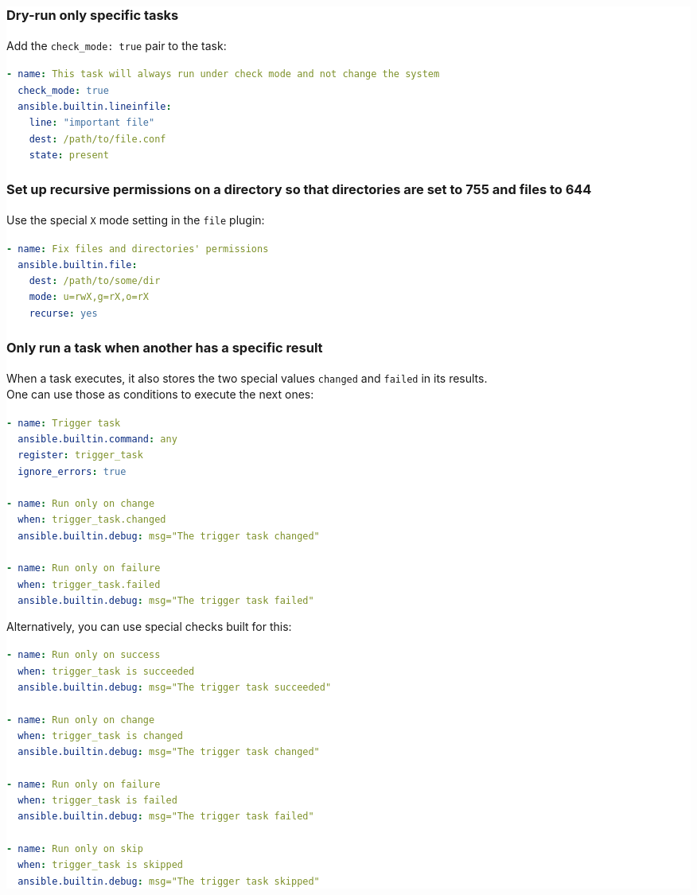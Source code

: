 ### Dry-run only specific tasks

Add the `check_mode: true` pair to the task:

```yaml
- name: This task will always run under check mode and not change the system
  check_mode: true
  ansible.builtin.lineinfile:
    line: "important file"
    dest: /path/to/file.conf
    state: present
```

### Set up recursive permissions on a directory so that directories are set to 755 and files to 644

Use the special `X` mode setting in the `file` plugin:

```yaml
- name: Fix files and directories' permissions
  ansible.builtin.file:
    dest: /path/to/some/dir
    mode: u=rwX,g=rX,o=rX
    recurse: yes
```

### Only run a task when another has a specific result

When a task executes, it also stores the two special values `changed` and `failed` in its results.<br/>
One can use those as conditions to execute the next ones:

```yaml
- name: Trigger task
  ansible.builtin.command: any
  register: trigger_task
  ignore_errors: true

- name: Run only on change
  when: trigger_task.changed
  ansible.builtin.debug: msg="The trigger task changed"

- name: Run only on failure
  when: trigger_task.failed
  ansible.builtin.debug: msg="The trigger task failed"
```

Alternatively, you can use special checks built for this:

```yaml
- name: Run only on success
  when: trigger_task is succeeded
  ansible.builtin.debug: msg="The trigger task succeeded"

- name: Run only on change
  when: trigger_task is changed
  ansible.builtin.debug: msg="The trigger task changed"

- name: Run only on failure
  when: trigger_task is failed
  ansible.builtin.debug: msg="The trigger task failed"

- name: Run only on skip
  when: trigger_task is skipped
  ansible.builtin.debug: msg="The trigger task skipped"
```
